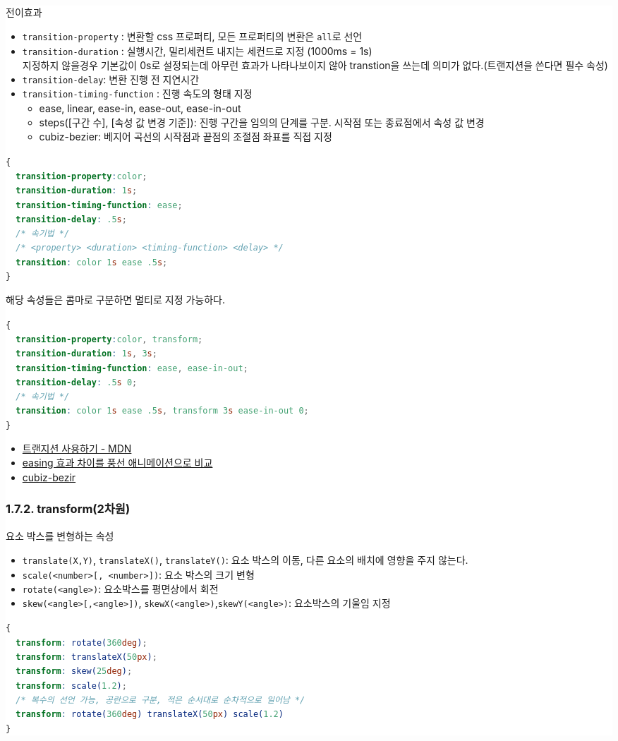 전이효과

+ `transition-property` : 변환할 css 프로퍼티, 모든 프로퍼티의 변환은 `all`로 선언
+ `transition-duration` : 실행시간, 밀리세컨트 내지는 세컨드로 지정 (1000ms = 1s)  
지정하지 않을경우 기본값이 0s로 설정되는데 아무런 효과가 나타나보이지 않아 transtion을 쓰는데 의미가 없다.(트랜지션을 쓴다면 필수 속성)
+ `transition-delay`: 변환 진행 전 지연시간
+ `transition-timing-function` : 진행 속도의 형태 지정
  - ease, linear, ease-in, ease-out, ease-in-out
  - steps([구간 수], [속성 값 변경 기준]): 진행 구간을 임의의 단계를 구분. 시작점 또는 종료점에서 속성 값 변경
  - cubiz-bezier: 베지어 곡선의 시작점과 끝점의 조절점 좌표를 직접 지정

```css
{
  transition-property:color;  
  transition-duration: 1s;  
  transition-timing-function: ease;  
  transition-delay: .5s;
  /* 속기법 */
  /* <property> <duration> <timing-function> <delay> */
  transition: color 1s ease .5s;
}
```

해당 속성들은 콤마로 구분하면 멀티로 지정 가능하다.
```css
{
  transition-property:color, transform;  
  transition-duration: 1s, 3s;  
  transition-timing-function: ease, ease-in-out;  
  transition-delay: .5s 0;
  /* 속기법 */
  transition: color 1s ease .5s, transform 3s ease-in-out 0;
}
```

+ [트랜지션 사용하기 - MDN](https://developer.mozilla.org/ko/docs/Web/CSS/CSS_Transitions/Using_CSS_transitions)
+ [easing 효과 차이를 풍선 애니메이션으로 비교](http://www.the-art-of-web.com/css/timing-function/)
+ [cubiz-bezir](http://cubic-bezier.com/#.17,.67,.83,.67)

### 1.7.2. transform(2차원)

요소 박스를 변형하는 속성
+ `translate(X,Y)`, `translateX()`, `translateY()`: 요소 박스의 이동, 다른 요소의 배치에 영향을 주지 않는다.
+ `scale(<number>[, <number>])`: 요소 박스의 크기 변형
+ `rotate(<angle>)`: 요소박스를 평면상에서 회전
+ `skew(<angle>[,<angle>])`, `skewX(<angle>)`,`skewY(<angle>)`: 요소박스의 기울임 지정

```css
{
  transform: rotate(360deg);
  transform: translateX(50px);
  transform: skew(25deg);
  transform: scale(1.2);
  /* 복수의 선언 가능, 공란으로 구분, 적은 순서대로 순차적으로 일어남 */
  transform: rotate(360deg) translateX(50px) scale(1.2)
}
```
